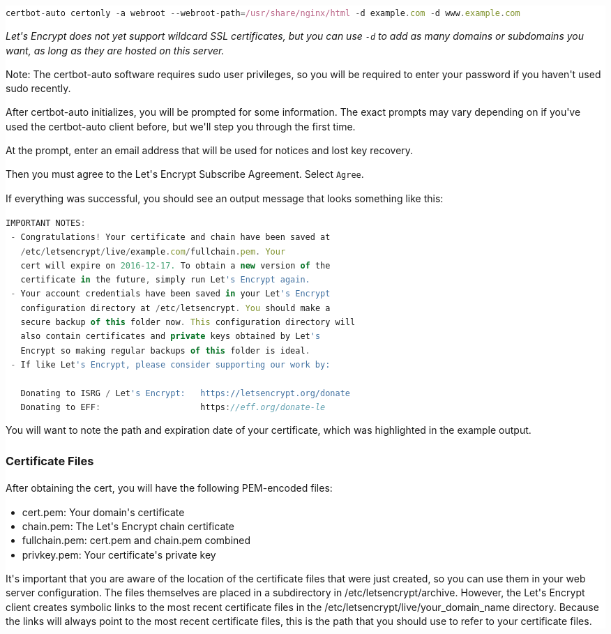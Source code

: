 ```javascript
certbot-auto certonly -a webroot --webroot-path=/usr/share/nginx/html -d example.com -d www.example.com
```

_Let's Encrypt does not yet support wildcard SSL certificates, but you can use `-d` to add as many domains or subdomains you want, as long as they are hosted on this server._

Note: The certbot-auto software requires sudo user privileges, so you will be required to enter your password if you haven't used sudo recently.

After certbot-auto initializes, you will be prompted for some information. The exact prompts may vary depending on if you've used the certbot-auto client before, but we'll step you through the first time.

At the prompt, enter an email address that will be used for notices and lost key recovery.

Then you must agree to the Let's Encrypt Subscribe Agreement. Select `Agree`.

If everything was successful, you should see an output message that looks something like this:

```javascript
IMPORTANT NOTES:
 - Congratulations! Your certificate and chain have been saved at
   /etc/letsencrypt/live/example.com/fullchain.pem. Your
   cert will expire on 2016-12-17. To obtain a new version of the
   certificate in the future, simply run Let's Encrypt again.
 - Your account credentials have been saved in your Let's Encrypt
   configuration directory at /etc/letsencrypt. You should make a
   secure backup of this folder now. This configuration directory will
   also contain certificates and private keys obtained by Let's
   Encrypt so making regular backups of this folder is ideal.
 - If like Let's Encrypt, please consider supporting our work by:

   Donating to ISRG / Let's Encrypt:   https://letsencrypt.org/donate
   Donating to EFF:                    https://eff.org/donate-le
```

You will want to note the path and expiration date of your certificate, which was highlighted in the example output.

### Certificate Files

After obtaining the cert, you will have the following PEM-encoded files:

- cert.pem: Your domain's certificate
- chain.pem: The Let's Encrypt chain certificate
- fullchain.pem: cert.pem and chain.pem combined
- privkey.pem: Your certificate's private key

It's important that you are aware of the location of the certificate files that were just created, so you can use them in your web server configuration. The files themselves are placed in a subdirectory in /etc/letsencrypt/archive. However, the Let's Encrypt client creates symbolic links to the most recent certificate files in the /etc/letsencrypt/live/your_domain_name directory. Because the links will always point to the most recent certificate files, this is the path that you should use to refer to your certificate files.
